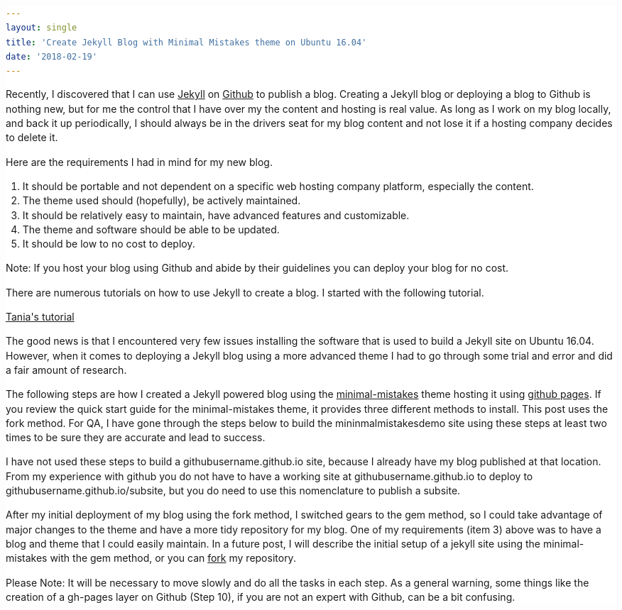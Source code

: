 ```yaml
---
layout: single
title: 'Create Jekyll Blog with Minimal Mistakes theme on Ubuntu 16.04'
date: '2018-02-19'
---
```


Recently, I discovered that I can use [Jekyll](https://jekyllrb.com/ "Jekyll") on [Github](https://github.com/ "Github") to publish a blog.  Creating a Jekyll blog or deploying a blog to Github is nothing new, but for me the control that I have over my the content and hosting is real value. As long as I work on my blog locally, and back it up periodically, I should always be in the drivers seat for my blog content and not lose it if a hosting company decides to delete it.

Here are the requirements I had in mind for my new blog.  

1. It should be portable and not dependent on a specific web hosting company platform, especially the content.   
2. The theme used should (hopefully), be actively maintained.
3. It should be relatively easy to maintain, have advanced features and customizable.
4. The theme and software should be able to be updated.
5. It should be low to no cost to deploy.

Note: If you host your blog using Github and abide by their guidelines you can deploy your blog for no cost.      

There are numerous tutorials on how to use Jekyll to create a blog. I started with the following tutorial.   

[Tania's tutorial](https://www.taniarascia.com/make-a-static-website-with-jekyll/ "Tania's Tutorial")

The good news is that I encountered very few issues installing the software that is used to build a Jekyll site on Ubuntu 16.04. However, when it comes to deploying a Jekyll blog using a more advanced theme I had to go through some trial and error and did a fair amount of research.  

The following steps are how I created a Jekyll powered blog using the [minimal-mistakes](https://mmistakes.github.io/minimal-mistakes/ "minimal-mistakes") theme hosting it using [github pages](https://pages.github.com/ "github pages"). If you review the quick start guide for the minimal-mistakes theme, it provides three different methods to install. This post uses the fork method. For QA, I have gone through the steps below to build the mininmalmistakesdemo site using these steps at least two times to be sure they are accurate and lead to success.

I have not used these steps to build a githubusername.github.io site, because I already have my blog published at that location. From my experience with github you do not have to have a working site at githubusername.github.io to deploy to githubusername.github.io/subsite, but you do need to use this nomenclature to publish a subsite.  

After my initial deployment of my blog using the fork method, I switched gears to the gem method, so I could take advantage of major changes to the theme and have a more tidy repository for my blog. One of my requirements (item 3) above was to have a blog and theme that I could easily maintain. In a future post, I will describe the initial setup of a jekyll site using the minimal-mistakes with the gem method, or you can  [fork](https://github.com/shoreviewanalytics/shoreviewanalytics.github.io "fork") my repository.

Please Note: It will be necessary to move slowly and do all the tasks in each step.  As a general warning, some things like the creation of a gh-pages layer on Github (Step 10), if you are not an expert with Github, can be a bit confusing.
